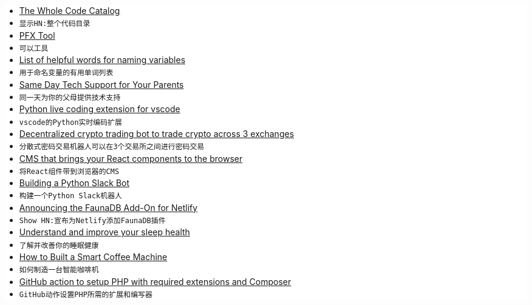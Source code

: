 - [ The Whole Code Catalog](https://futureofcoding.org/catalog/)
- `显示HN:整个代码目录`
- [ PFX Tool](https://pfxtool.aashishkoirala.com/)
- `可以工具`
- [ List of helpful words for naming variables](https://github.com/Mister-Meeseeks/words-for-variables/tree/master)
- `用于命名变量的有用单词列表`
- [ Same Day Tech Support for Your Parents](https://news.ycombinator.com/item?id=20930544)
- `同一天为你的父母提供技术支持`
- [ Python live coding extension for vscode](https://github.com/zys5945/PythonLiveCoding)
- `vscode的Python实时编码扩展`
- [ Decentralized crypto trading bot to trade crypto across 3 exchanges](https://www.macrometa.co/blog/cryptocurrency-trading-building-a-multi-exchange-global-trading-bot)
- `分散式密码交易机器人可以在3个交易所之间进行密码交易`
- [ CMS that brings your React components to the browser](https://statiqcms.com/)
- `将React组件带到浏览器的CMS`
- [ Building a Python Slack Bot](https://wayscript.com/view_template/slack_bot)
- `构建一个Python Slack机器人`
- [ Announcing the FaunaDB Add-On for Netlify](https://www.netlify.com/blog/2019/09/10/announcing-the-faunadb-add-on-for-netlify/)
- `Show HN:宣布为Netlify添加FaunaDB插件`
- [ Understand and improve your sleep health](https://www.jointherest.com)
- `了解并改善你的睡眠健康`
- [ How to Built a Smart Coffee Machine](https://blog.rapidapi.com/how-i-built-a-smart-coffee-machine/)
- `如何制造一台智能咖啡机`
- [ GitHub action to setup PHP with required extensions and Composer](https://github.com/shivammathur/setup-php)
- `GitHub动作设置PHP所需的扩展和编写器`

